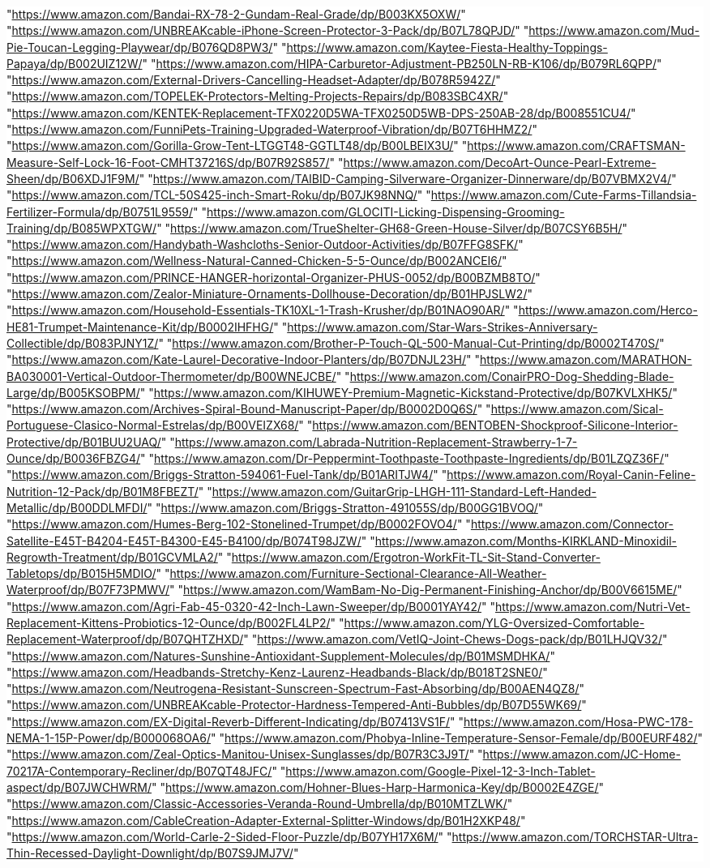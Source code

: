 "https://www.amazon.com/Bandai-RX-78-2-Gundam-Real-Grade/dp/B003KX5OXW/"
"https://www.amazon.com/UNBREAKcable-iPhone-Screen-Protector-3-Pack/dp/B07L78QPJD/"
"https://www.amazon.com/Mud-Pie-Toucan-Legging-Playwear/dp/B076QD8PW3/"
"https://www.amazon.com/Kaytee-Fiesta-Healthy-Toppings-Papaya/dp/B002UIZ12W/"
"https://www.amazon.com/HIPA-Carburetor-Adjustment-PB250LN-RB-K106/dp/B079RL6QPP/"
"https://www.amazon.com/External-Drivers-Cancelling-Headset-Adapter/dp/B078R5942Z/"
"https://www.amazon.com/TOPELEK-Protectors-Melting-Projects-Repairs/dp/B083SBC4XR/"
"https://www.amazon.com/KENTEK-Replacement-TFX0220D5WA-TFX0250D5WB-DPS-250AB-28/dp/B008551CU4/"
"https://www.amazon.com/FunniPets-Training-Upgraded-Waterproof-Vibration/dp/B07T6HHMZ2/"
"https://www.amazon.com/Gorilla-Grow-Tent-LTGGT48-GGTLT48/dp/B00LBEIX3U/"
"https://www.amazon.com/CRAFTSMAN-Measure-Self-Lock-16-Foot-CMHT37216S/dp/B07R92S857/"
"https://www.amazon.com/DecoArt-Ounce-Pearl-Extreme-Sheen/dp/B06XDJ1F9M/"
"https://www.amazon.com/TAIBID-Camping-Silverware-Organizer-Dinnerware/dp/B07VBMX2V4/"
"https://www.amazon.com/TCL-50S425-inch-Smart-Roku/dp/B07JK98NNQ/"
"https://www.amazon.com/Cute-Farms-Tillandsia-Fertilizer-Formula/dp/B0751L9559/"
"https://www.amazon.com/GLOCITI-Licking-Dispensing-Grooming-Training/dp/B085WPXTGW/"
"https://www.amazon.com/TrueShelter-GH68-Green-House-Silver/dp/B07CSY6B5H/"
"https://www.amazon.com/Handybath-Washcloths-Senior-Outdoor-Activities/dp/B07FFG8SFK/"
"https://www.amazon.com/Wellness-Natural-Canned-Chicken-5-5-Ounce/dp/B002ANCEI6/"
"https://www.amazon.com/PRINCE-HANGER-horizontal-Organizer-PHUS-0052/dp/B00BZMB8TO/"
"https://www.amazon.com/Zealor-Miniature-Ornaments-Dollhouse-Decoration/dp/B01HPJSLW2/"
"https://www.amazon.com/Household-Essentials-TK10XL-1-Trash-Krusher/dp/B01NAO90AR/"
"https://www.amazon.com/Herco-HE81-Trumpet-Maintenance-Kit/dp/B0002IHFHG/"
"https://www.amazon.com/Star-Wars-Strikes-Anniversary-Collectible/dp/B083PJNY1Z/"
"https://www.amazon.com/Brother-P-Touch-QL-500-Manual-Cut-Printing/dp/B0002T470S/"
"https://www.amazon.com/Kate-Laurel-Decorative-Indoor-Planters/dp/B07DNJL23H/"
"https://www.amazon.com/MARATHON-BA030001-Vertical-Outdoor-Thermometer/dp/B00WNEJCBE/"
"https://www.amazon.com/ConairPRO-Dog-Shedding-Blade-Large/dp/B005KSOBPM/"
"https://www.amazon.com/KIHUWEY-Premium-Magnetic-Kickstand-Protective/dp/B07KVLXHK5/"
"https://www.amazon.com/Archives-Spiral-Bound-Manuscript-Paper/dp/B0002D0Q6S/"
"https://www.amazon.com/Sical-Portuguese-Clasico-Normal-Estrelas/dp/B00VEIZX68/"
"https://www.amazon.com/BENTOBEN-Shockproof-Silicone-Interior-Protective/dp/B01BUU2UAQ/"
"https://www.amazon.com/Labrada-Nutrition-Replacement-Strawberry-1-7-Ounce/dp/B0036FBZG4/"
"https://www.amazon.com/Dr-Peppermint-Toothpaste-Toothpaste-Ingredients/dp/B01LZQZ36F/"
"https://www.amazon.com/Briggs-Stratton-594061-Fuel-Tank/dp/B01ARITJW4/"
"https://www.amazon.com/Royal-Canin-Feline-Nutrition-12-Pack/dp/B01M8FBEZT/"
"https://www.amazon.com/GuitarGrip-LHGH-111-Standard-Left-Handed-Metallic/dp/B00DDLMFDI/"
"https://www.amazon.com/Briggs-Stratton-491055S/dp/B00GG1BVOQ/"
"https://www.amazon.com/Humes-Berg-102-Stonelined-Trumpet/dp/B0002FOVO4/"
"https://www.amazon.com/Connector-Satellite-E45T-B4204-E45T-B4300-E45-B4100/dp/B074T98JZW/"
"https://www.amazon.com/Months-KIRKLAND-Minoxidil-Regrowth-Treatment/dp/B01GCVMLA2/"
"https://www.amazon.com/Ergotron-WorkFit-TL-Sit-Stand-Converter-Tabletops/dp/B015H5MDIO/"
"https://www.amazon.com/Furniture-Sectional-Clearance-All-Weather-Waterproof/dp/B07F73PMWV/"
"https://www.amazon.com/WamBam-No-Dig-Permanent-Finishing-Anchor/dp/B00V6615ME/"
"https://www.amazon.com/Agri-Fab-45-0320-42-Inch-Lawn-Sweeper/dp/B0001YAY42/"
"https://www.amazon.com/Nutri-Vet-Replacement-Kittens-Probiotics-12-Ounce/dp/B002FL4LP2/"
"https://www.amazon.com/YLG-Oversized-Comfortable-Replacement-Waterproof/dp/B07QHTZHXD/"
"https://www.amazon.com/VetIQ-Joint-Chews-Dogs-pack/dp/B01LHJQV32/"
"https://www.amazon.com/Natures-Sunshine-Antioxidant-Supplement-Molecules/dp/B01MSMDHKA/"
"https://www.amazon.com/Headbands-Stretchy-Kenz-Laurenz-Headbands-Black/dp/B018T2SNE0/"
"https://www.amazon.com/Neutrogena-Resistant-Sunscreen-Spectrum-Fast-Absorbing/dp/B00AEN4QZ8/"
"https://www.amazon.com/UNBREAKcable-Protector-Hardness-Tempered-Anti-Bubbles/dp/B07D55WK69/"
"https://www.amazon.com/EX-Digital-Reverb-Different-Indicating/dp/B07413VS1F/"
"https://www.amazon.com/Hosa-PWC-178-NEMA-1-15P-Power/dp/B000068OA6/"
"https://www.amazon.com/Phobya-Inline-Temperature-Sensor-Female/dp/B00EURF482/"
"https://www.amazon.com/Zeal-Optics-Manitou-Unisex-Sunglasses/dp/B07R3C3J9T/"
"https://www.amazon.com/JC-Home-70217A-Contemporary-Recliner/dp/B07QT48JFC/"
"https://www.amazon.com/Google-Pixel-12-3-Inch-Tablet-aspect/dp/B07JWCHWRM/"
"https://www.amazon.com/Hohner-Blues-Harp-Harmonica-Key/dp/B0002E4ZGE/"
"https://www.amazon.com/Classic-Accessories-Veranda-Round-Umbrella/dp/B010MTZLWK/"
"https://www.amazon.com/CableCreation-Adapter-External-Splitter-Windows/dp/B01H2XKP48/"
"https://www.amazon.com/World-Carle-2-Sided-Floor-Puzzle/dp/B07YH17X6M/"
"https://www.amazon.com/TORCHSTAR-Ultra-Thin-Recessed-Daylight-Downlight/dp/B07S9JMJ7V/"
